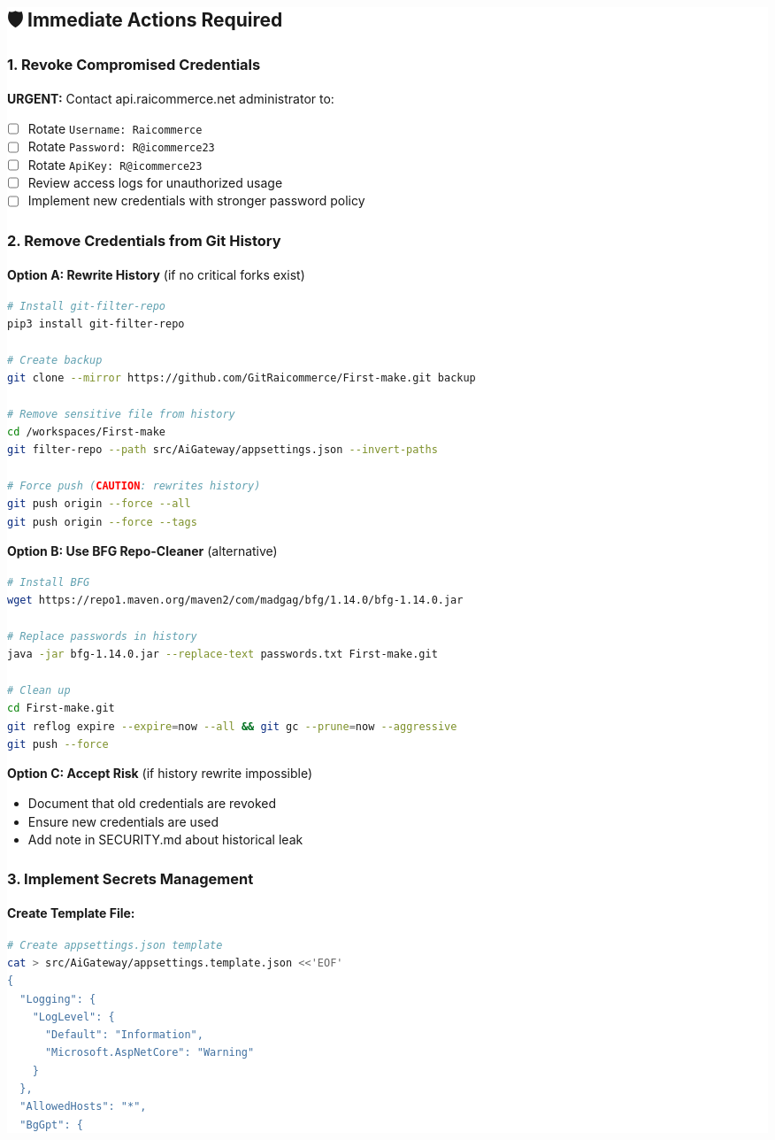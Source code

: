 
## 🛡️ Immediate Actions Required

### 1. Revoke Compromised Credentials

**URGENT:** Contact api.raicommerce.net administrator to:
- [ ] Rotate `Username: Raicommerce`
- [ ] Rotate `Password: R@icommerce23`
- [ ] Rotate `ApiKey: R@icommerce23`
- [ ] Review access logs for unauthorized usage
- [ ] Implement new credentials with stronger password policy

### 2. Remove Credentials from Git History

**Option A: Rewrite History** (if no critical forks exist)
```bash
# Install git-filter-repo
pip3 install git-filter-repo

# Create backup
git clone --mirror https://github.com/GitRaicommerce/First-make.git backup

# Remove sensitive file from history
cd /workspaces/First-make
git filter-repo --path src/AiGateway/appsettings.json --invert-paths

# Force push (CAUTION: rewrites history)
git push origin --force --all
git push origin --force --tags
```

**Option B: Use BFG Repo-Cleaner** (alternative)
```bash
# Install BFG
wget https://repo1.maven.org/maven2/com/madgag/bfg/1.14.0/bfg-1.14.0.jar

# Replace passwords in history
java -jar bfg-1.14.0.jar --replace-text passwords.txt First-make.git

# Clean up
cd First-make.git
git reflog expire --expire=now --all && git gc --prune=now --aggressive
git push --force
```

**Option C: Accept Risk** (if history rewrite impossible)
- Document that old credentials are revoked
- Ensure new credentials are used
- Add note in SECURITY.md about historical leak

### 3. Implement Secrets Management

**Create Template File:**
```bash
# Create appsettings.json template
cat > src/AiGateway/appsettings.template.json <<'EOF'
{
  "Logging": {
    "LogLevel": {
      "Default": "Information",
      "Microsoft.AspNetCore": "Warning"
    }
  },
  "AllowedHosts": "*",
  "BgGpt": {
```
